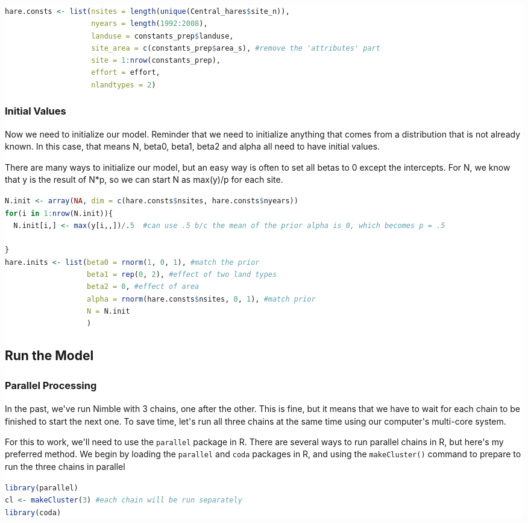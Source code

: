 
``` r
hare.consts <- list(nsites = length(unique(Central_hares$site_n)),
                    nyears = length(1992:2008), 
                    landuse = constants_prep$landuse,
                    site_area = c(constants_prep$area_s), #remove the 'attributes' part
                    site = 1:nrow(constants_prep),
                    effort = effort,
                    nlandtypes = 2)
```

### Initial Values

Now we need to initialize our model. Reminder that we need to initialize anything that comes from a distribution that is not already known. In this case, that means N, beta0, beta1, beta2 and alpha all need to have initial values. 

There are many ways to initialize our model, but an easy way is often to set all betas to 0 except the intercepts. For N, we know that y is the result of N*p, so we can start N as max(y)/p for each site.


``` r
N.init <- array(NA, dim = c(hare.consts$nsites, hare.consts$nyears))
for(i in 1:nrow(N.init)){
  N.init[i,] <- max(y[i,,])/.5  #can use .5 b/c the mean of the prior alpha is 0, which becomes p = .5 
  
}
hare.inits <- list(beta0 = rnorm(1, 0, 1), #match the prior
                   beta1 = rep(0, 2), #effect of two land types
                   beta2 = 0, #effect of area
                   alpha = rnorm(hare.consts$nsites, 0, 1), #match prior
                   N = N.init
                   )
```

## Run the Model 

### Parallel Processing

In the past, we've run Nimble with 3 chains, one after the other. This is fine, but it means that we have to wait for each chain to be finished to start the next one. To save time, let's run all three chains at the same time using our computer's multi-core system. 

For this to work, we'll need to use the `parallel` package in R. There are several ways to run parallel chains in R, but here's my preferred method. We begin by loading the `parallel` and `coda` packages in R, and using the `makeCluster()` command to prepare to run the three chains in parallel 

``` r
library(parallel)
cl <- makeCluster(3) #each chain will be run separately 
library(coda)
```
